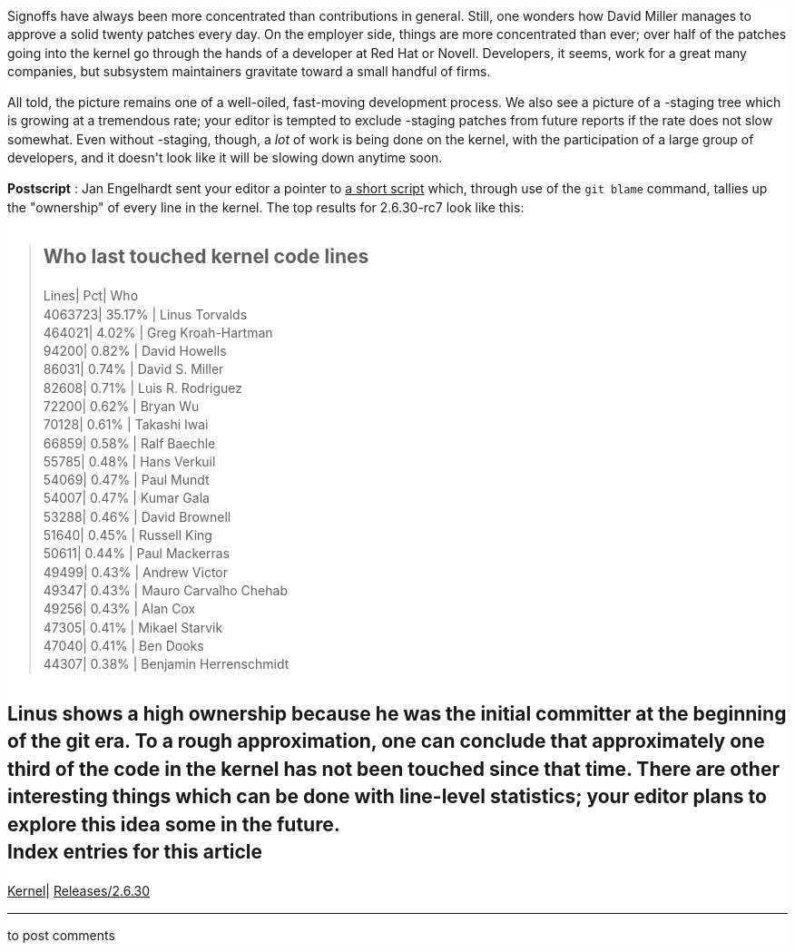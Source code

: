 Signoffs have always been more concentrated than contributions in general. Still, one wonders how David Miller manages to approve a solid twenty patches every day. On the employer side, things are more concentrated than ever; over half of the patches going into the kernel go through the hands of a developer at Red Hat or Novell. Developers, it seems, work for a great many companies, but subsystem maintainers gravitate toward a small handful of firms. 

All told, the picture remains one of a well-oiled, fast-moving development process. We also see a picture of a -staging tree which is growing at a tremendous rate; your editor is tempted to exclude -staging patches from future reports if the rate does not slow somewhat. Even without -staging, though, a _lot_ of work is being done on the kernel, with the participation of a large group of developers, and it doesn't look like it will be slowing down anytime soon. 

**Postscript** : Jan Engelhardt sent your editor a pointer to [a short script](http://dev.medozas.de/gitweb.cgi?p=hxtools;a=blob;f=libexec/git-blame-stats;hb=master) which, through use of the `git blame` command, tallies up the "ownership" of every line in the kernel. The top results for 2.6.30-rc7 look like this: 

> Who last touched kernel code lines  
> ---  
> Lines| Pct| Who  
> 4063723| 35.17% | Linus Torvalds  
> 464021| 4.02% | Greg Kroah-Hartman  
> 94200| 0.82% | David Howells  
> 86031| 0.74% | David S. Miller  
> 82608| 0.71% | Luis R. Rodriguez  
> 72200| 0.62% | Bryan Wu  
> 70128| 0.61% | Takashi Iwai  
> 66859| 0.58% | Ralf Baechle  
> 55785| 0.48% | Hans Verkuil  
> 54069| 0.47% | Paul Mundt  
> 54007| 0.47% | Kumar Gala  
> 53288| 0.46% | David Brownell  
> 51640| 0.45% | Russell King  
> 50611| 0.44% | Paul Mackerras  
> 49499| 0.43% | Andrew Victor  
> 49347| 0.43% | Mauro Carvalho Chehab  
> 49256| 0.43% | Alan Cox  
> 47305| 0.41% | Mikael Starvik  
> 47040| 0.41% | Ben Dooks  
> 44307| 0.38% | Benjamin Herrenschmidt  
  
Linus shows a high ownership because he was the initial committer at the beginning of the git era. To a rough approximation, one can conclude that approximately one third of the code in the kernel has not been touched since that time. There are other interesting things which can be done with line-level statistics; your editor plans to explore this idea some in the future.  
Index entries for this article  
---  
[Kernel](/Kernel/Index)| [Releases/2.6.30](/Kernel/Index#Releases-2.6.30)  
  


* * *

to post comments 
